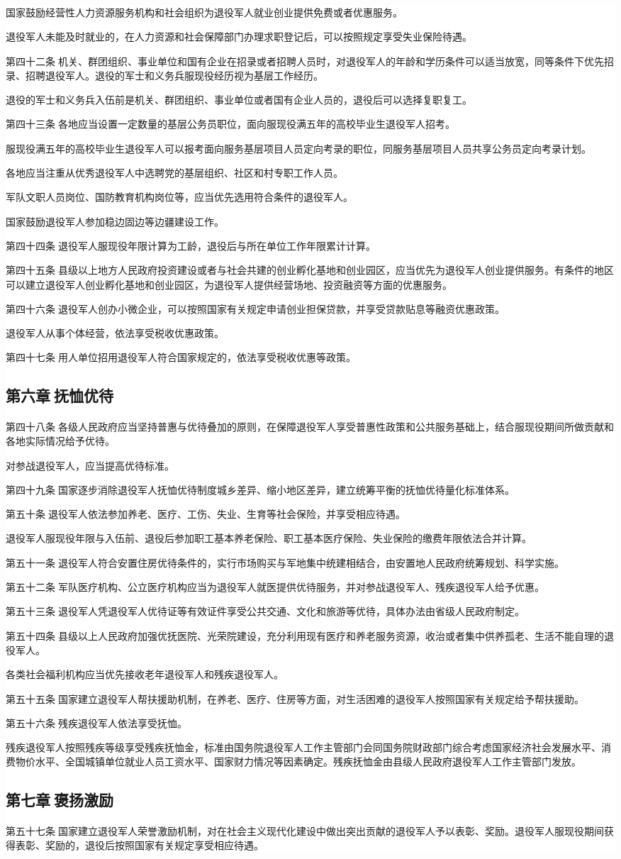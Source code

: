国家鼓励经营性人力资源服务机构和社会组织为退役军人就业创业提供免费或者优惠服务。

退役军人未能及时就业的，在人力资源和社会保障部门办理求职登记后，可以按照规定享受失业保险待遇。

第四十二条 机关、群团组织、事业单位和国有企业在招录或者招聘人员时，对退役军人的年龄和学历条件可以适当放宽，同等条件下优先招录、招聘退役军人。退役的军士和义务兵服现役经历视为基层工作经历。

退役的军士和义务兵入伍前是机关、群团组织、事业单位或者国有企业人员的，退役后可以选择复职复工。

第四十三条 各地应当设置一定数量的基层公务员职位，面向服现役满五年的高校毕业生退役军人招考。

服现役满五年的高校毕业生退役军人可以报考面向服务基层项目人员定向考录的职位，同服务基层项目人员共享公务员定向考录计划。

各地应当注重从优秀退役军人中选聘党的基层组织、社区和村专职工作人员。

军队文职人员岗位、国防教育机构岗位等，应当优先选用符合条件的退役军人。

国家鼓励退役军人参加稳边固边等边疆建设工作。

第四十四条 退役军人服现役年限计算为工龄，退役后与所在单位工作年限累计计算。

第四十五条 县级以上地方人民政府投资建设或者与社会共建的创业孵化基地和创业园区，应当优先为退役军人创业提供服务。有条件的地区可以建立退役军人创业孵化基地和创业园区，为退役军人提供经营场地、投资融资等方面的优惠服务。

第四十六条 退役军人创办小微企业，可以按照国家有关规定申请创业担保贷款，并享受贷款贴息等融资优惠政策。

退役军人从事个体经营，依法享受税收优惠政策。

第四十七条 用人单位招用退役军人符合国家规定的，依法享受税收优惠等政策。

## 第六章 抚恤优待

第四十八条 各级人民政府应当坚持普惠与优待叠加的原则，在保障退役军人享受普惠性政策和公共服务基础上，结合服现役期间所做贡献和各地实际情况给予优待。

对参战退役军人，应当提高优待标准。

第四十九条 国家逐步消除退役军人抚恤优待制度城乡差异、缩小地区差异，建立统筹平衡的抚恤优待量化标准体系。

第五十条 退役军人依法参加养老、医疗、工伤、失业、生育等社会保险，并享受相应待遇。

退役军人服现役年限与入伍前、退役后参加职工基本养老保险、职工基本医疗保险、失业保险的缴费年限依法合并计算。

第五十一条 退役军人符合安置住房优待条件的，实行市场购买与军地集中统建相结合，由安置地人民政府统筹规划、科学实施。

第五十二条 军队医疗机构、公立医疗机构应当为退役军人就医提供优待服务，并对参战退役军人、残疾退役军人给予优惠。

第五十三条 退役军人凭退役军人优待证等有效证件享受公共交通、文化和旅游等优待，具体办法由省级人民政府制定。

第五十四条 县级以上人民政府加强优抚医院、光荣院建设，充分利用现有医疗和养老服务资源，收治或者集中供养孤老、生活不能自理的退役军人。

各类社会福利机构应当优先接收老年退役军人和残疾退役军人。

第五十五条 国家建立退役军人帮扶援助机制，在养老、医疗、住房等方面，对生活困难的退役军人按照国家有关规定给予帮扶援助。

第五十六条 残疾退役军人依法享受抚恤。

残疾退役军人按照残疾等级享受残疾抚恤金，标准由国务院退役军人工作主管部门会同国务院财政部门综合考虑国家经济社会发展水平、消费物价水平、全国城镇单位就业人员工资水平、国家财力情况等因素确定。残疾抚恤金由县级人民政府退役军人工作主管部门发放。

## 第七章 褒扬激励

第五十七条 国家建立退役军人荣誉激励机制，对在社会主义现代化建设中做出突出贡献的退役军人予以表彰、奖励。退役军人服现役期间获得表彰、奖励的，退役后按照国家有关规定享受相应待遇。
